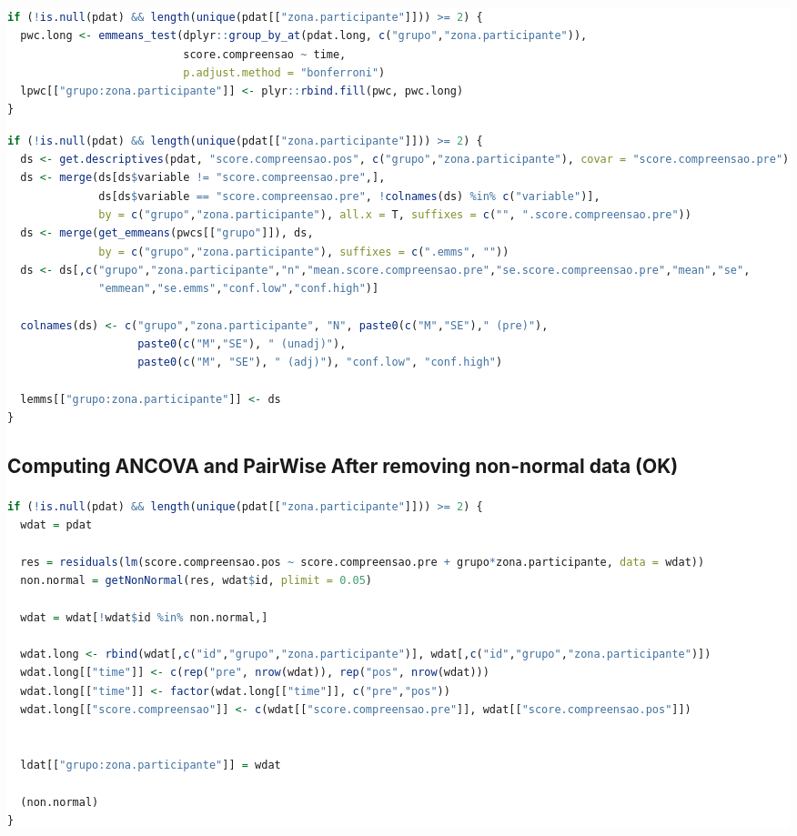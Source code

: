 ``` r
if (!is.null(pdat) && length(unique(pdat[["zona.participante"]])) >= 2) {
  pwc.long <- emmeans_test(dplyr::group_by_at(pdat.long, c("grupo","zona.participante")),
                           score.compreensao ~ time,
                           p.adjust.method = "bonferroni")
  lpwc[["grupo:zona.participante"]] <- plyr::rbind.fill(pwc, pwc.long)
}
```

``` r
if (!is.null(pdat) && length(unique(pdat[["zona.participante"]])) >= 2) {
  ds <- get.descriptives(pdat, "score.compreensao.pos", c("grupo","zona.participante"), covar = "score.compreensao.pre")
  ds <- merge(ds[ds$variable != "score.compreensao.pre",],
              ds[ds$variable == "score.compreensao.pre", !colnames(ds) %in% c("variable")],
              by = c("grupo","zona.participante"), all.x = T, suffixes = c("", ".score.compreensao.pre"))
  ds <- merge(get_emmeans(pwcs[["grupo"]]), ds,
              by = c("grupo","zona.participante"), suffixes = c(".emms", ""))
  ds <- ds[,c("grupo","zona.participante","n","mean.score.compreensao.pre","se.score.compreensao.pre","mean","se",
              "emmean","se.emms","conf.low","conf.high")]
  
  colnames(ds) <- c("grupo","zona.participante", "N", paste0(c("M","SE")," (pre)"),
                    paste0(c("M","SE"), " (unadj)"),
                    paste0(c("M", "SE"), " (adj)"), "conf.low", "conf.high")
  
  lemms[["grupo:zona.participante"]] <- ds
}
```

## Computing ANCOVA and PairWise After removing non-normal data (OK)

``` r
if (!is.null(pdat) && length(unique(pdat[["zona.participante"]])) >= 2) {
  wdat = pdat 
  
  res = residuals(lm(score.compreensao.pos ~ score.compreensao.pre + grupo*zona.participante, data = wdat))
  non.normal = getNonNormal(res, wdat$id, plimit = 0.05)
  
  wdat = wdat[!wdat$id %in% non.normal,]
  
  wdat.long <- rbind(wdat[,c("id","grupo","zona.participante")], wdat[,c("id","grupo","zona.participante")])
  wdat.long[["time"]] <- c(rep("pre", nrow(wdat)), rep("pos", nrow(wdat)))
  wdat.long[["time"]] <- factor(wdat.long[["time"]], c("pre","pos"))
  wdat.long[["score.compreensao"]] <- c(wdat[["score.compreensao.pre"]], wdat[["score.compreensao.pos"]])
  
  
  ldat[["grupo:zona.participante"]] = wdat
  
  (non.normal)
}
```
